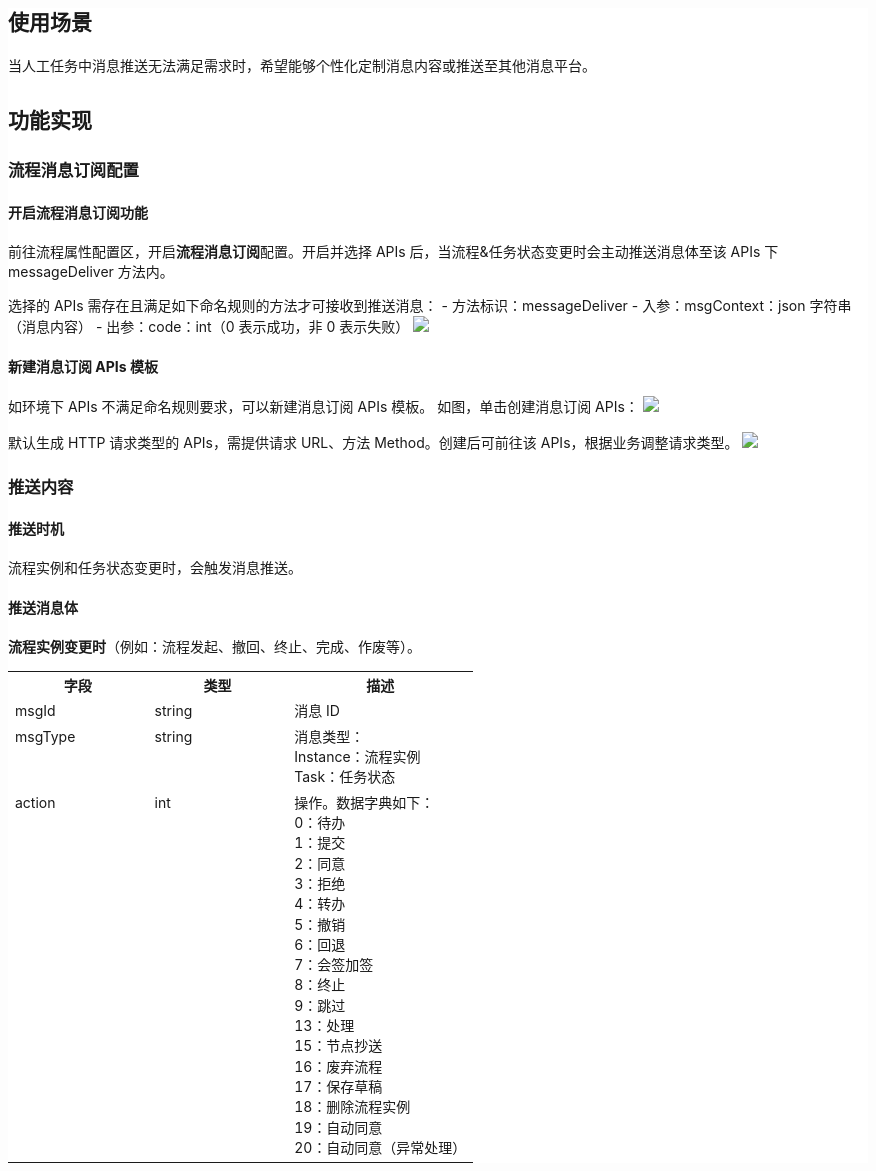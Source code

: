 ## 使用场景
当人工任务中消息推送无法满足需求时，希望能够个性化定制消息内容或推送至其他消息平台。

## 功能实现
### 流程消息订阅配置
#### 开启流程消息订阅功能
前往流程属性配置区，开启**流程消息订阅**配置。开启并选择 APIs 后，当流程&任务状态变更时会主动推送消息体至该 APIs 下 messageDeliver 方法内。

<dx-alert infotype="notice" title="注意">
选择的 APIs 需存在且满足如下命名规则的方法才可接收到推送消息：
- 方法标识：messageDeliver
- 入参：msgContext：json 字符串（消息内容）
- 出参：code：int（0 表示成功，非 0 表示失败）
</dx-alert>

<img src="https://qcloudimg.tencent-cloud.cn/raw/a0cf5cbbefd03fa99a1bf27528012a94.png" width="80%"/>



#### 新建消息订阅 APIs 模板
如环境下 APIs 不满足命名规则要求，可以新建消息订阅 APIs 模板。
如图，单击创建消息订阅 APIs：
<img src="https://qcloudimg.tencent-cloud.cn/raw/36d4a40c779c4f8ee0cca24670c77046.png" width="30%" />

默认生成 HTTP 请求类型的 APIs，需提供请求 URL、方法 Method。创建后可前往该 APIs，根据业务调整请求类型。
<img src="https://qcloudimg.tencent-cloud.cn/raw/7065c6eb9e466d8b6a836a7a0ef94b34.png" width="60%" />


### 推送内容
#### 推送时机
流程实例和任务状态变更时，会触发消息推送。

#### 推送消息体

**流程实例变更时**（例如：流程发起、撤回、终止、完成、作废等）。

<table>
   <tr>
      <th width="30%" >字段</td>
      <th width="30%" >类型</td>
      <th width="0%" >描述</td>
   </tr>
   <tr><td>msgId</td>             <td>string  </td>                 <td>消息 ID    </td>         </tr>                  
   <tr><td>msgType            </td>  <td>string                    </td>  <td>消息类型：<br>Instance：流程实例<br>Task：任务状态 </td> </tr>  
   <tr><td>action             </td>  <td>int                       </td>  <td>操作。数据字典如下：<br>0：待办<br>
1：提交<br>
2：同意<br>
3：拒绝<br>
4：转办<br>
5：撤销<br>
6：回退<br>
7：会签加签<br>
8：终止<br>
9：跳过<br>
13：处理<br>
15：节点抄送<br>
16：废弃流程<br>
17：保存草稿<br>
18：删除流程实例<br>
19：自动同意<br>
20：自动同意（异常处理）<br>
